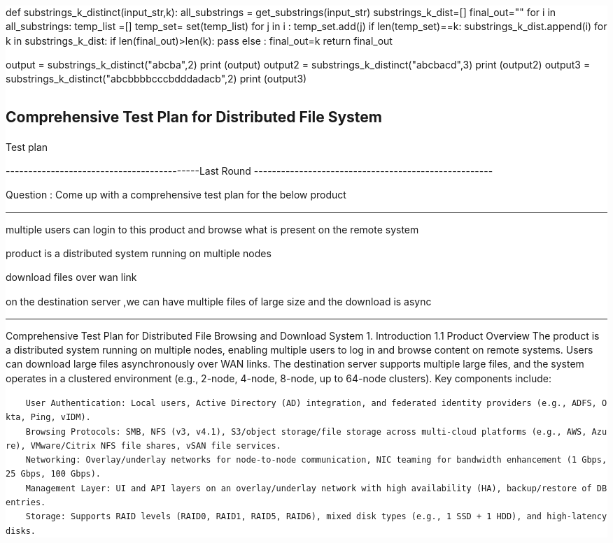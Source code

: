 def substrings_k_distinct(input_str,k):
    all_substrings = get_substrings(input_str)
    substrings_k_dist=[]
    final_out=""
    for i in all_substrings:
        temp_list =[]
        temp_set= set(temp_list)
        for j in i :
            temp_set.add(j)
        if len(temp_set)==k:
            substrings_k_dist.append(i)
    for k in substrings_k_dist:
        if len(final_out)>len(k):
            pass
        else :
            final_out=k
    return final_out

output = substrings_k_distinct("abcba",2)
print (output)
output2 = substrings_k_distinct("abcbacd",3)
print (output2)
output3 = substrings_k_distinct("abcbbbbcccbdddadacb",2)
print (output3)

## Comprehensive Test Plan for Distributed File System

Test plan 

-------------------------------------------Last Round -----------------------------------------------------

Question : Come up with a comprehensive test plan for the below product

----------------------------------
multiple users can login to this product and browse what is present on the remote system

product is a distributed system running on multiple nodes

download files over wan link

on the destination server ,we can have multiple files of large size  and the download is async

---------------------------------------
Comprehensive Test Plan for Distributed File Browsing and Download System
    1. Introduction
        1.1 Product Overview
        The product is a distributed system running on multiple nodes, enabling multiple users to log in and browse content on remote systems. Users can download large files asynchronously over WAN links. The destination server supports multiple large files, and the system operates in a clustered environment (e.g., 2-node, 4-node, 8-node, up to 64-node clusters). Key components include:

        User Authentication: Local users, Active Directory (AD) integration, and federated identity providers (e.g., ADFS, Okta, Ping, vIDM).
        Browsing Protocols: SMB, NFS (v3, v4.1), S3/object storage/file storage across multi-cloud platforms (e.g., AWS, Azure), VMware/Citrix NFS file shares, vSAN file services.
        Networking: Overlay/underlay networks for node-to-node communication, NIC teaming for bandwidth enhancement (1 Gbps, 25 Gbps, 100 Gbps).
        Management Layer: UI and API layers on an overlay/underlay network with high availability (HA), backup/restore of DB entries.
        Storage: Supports RAID levels (RAID0, RAID1, RAID5, RAID6), mixed disk types (e.g., 1 SSD + 1 HDD), and high-latency disks.
